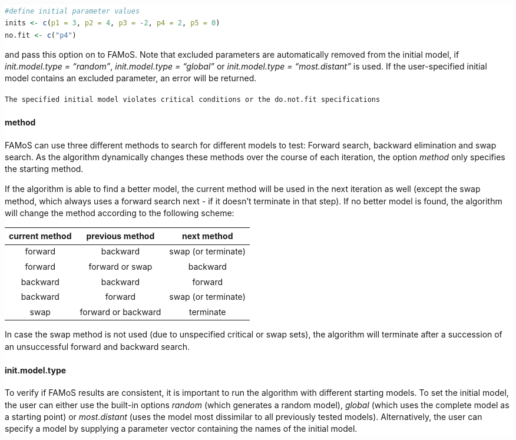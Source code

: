 ``` r
#define initial parameter values
inits <- c(p1 = 3, p2 = 4, p3 = -2, p4 = 2, p5 = 0)
no.fit <- c("p4")
```

and pass this option on to FAMoS. Note that excluded parameters are
automatically removed from the initial model, if *init.model.type =
“random”*, *init.model.type = “global”* or *init.model.type =
“most.distant”* is used. If the user-specified initial model contains
an excluded parameter, an error will be returned.

``` r
The specified initial model violates critical conditions or the do.not.fit specifications
```

#### method

FAMoS can use three different methods to search for different models to
test: Forward search, backward elimination and swap search. As the
algorithm dynamically changes these methods over the course of each
iteration, the option *method* only specifies the starting method.

If the algorithm is able to find a better model, the current method will
be used in the next iteration as well (except the swap method, which
always uses a forward search next - if it doesn’t terminate in that
step). If no better model is found, the algorithm will change the method
according to the following scheme:

| current method |   previous method   |     next method     |
| :------------: | :-----------------: | :-----------------: |
|    forward     |      backward       | swap (or terminate) |
|    forward     |   forward or swap   |      backward       |
|    backward    |      backward       |       forward       |
|    backward    |       forward       | swap (or terminate) |
|      swap      | forward or backward |      terminate      |

In case the swap method is not used (due to unspecified critical or swap
sets), the algorithm will terminate after a succession of an
unsuccessful forward and backward search.

#### init.model.type

To verify if FAMoS results are consistent, it is important to run the
algorithm with different starting models. To set the initial model, the
user can either use the built-in options *random* (which generates a
random model), *global* (which uses the complete model as a starting
point) or *most.distant* (uses the model most dissimilar to all
previously tested models). Alternatively, the user can specify a model
by supplying a parameter vector containing the names of the initial
model.
